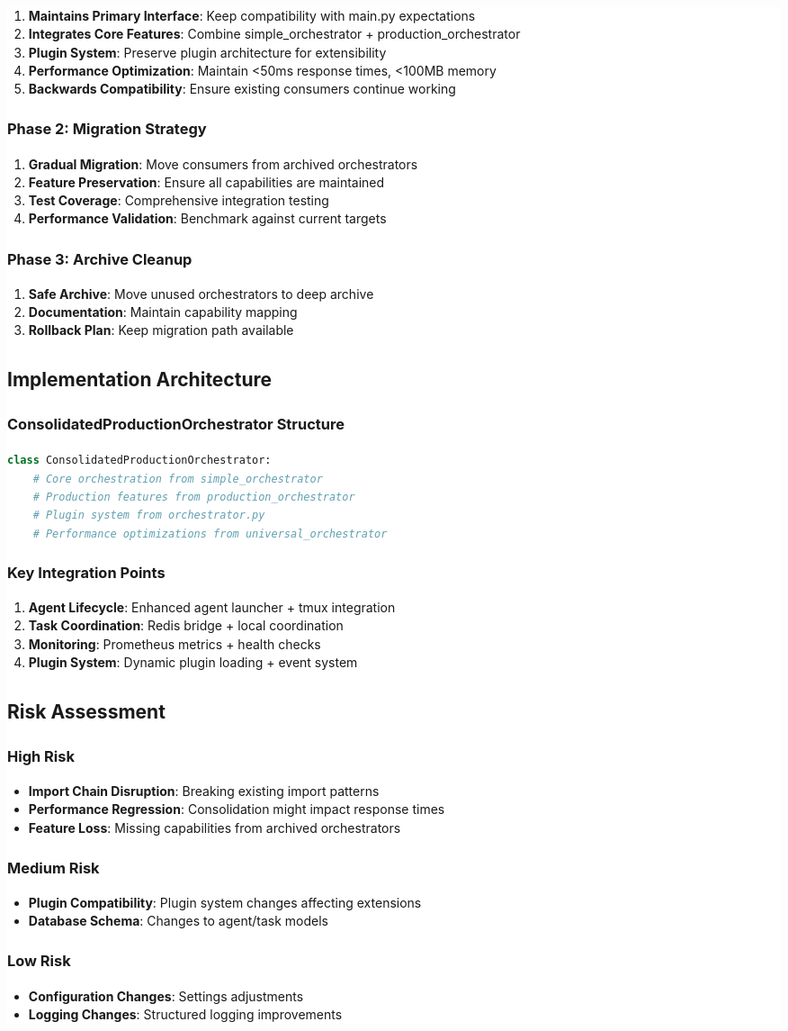 1. **Maintains Primary Interface**: Keep compatibility with main.py expectations
2. **Integrates Core Features**: Combine simple_orchestrator + production_orchestrator
3. **Plugin System**: Preserve plugin architecture for extensibility
4. **Performance Optimization**: Maintain <50ms response times, <100MB memory
5. **Backwards Compatibility**: Ensure existing consumers continue working

### Phase 2: Migration Strategy
1. **Gradual Migration**: Move consumers from archived orchestrators
2. **Feature Preservation**: Ensure all capabilities are maintained
3. **Test Coverage**: Comprehensive integration testing
4. **Performance Validation**: Benchmark against current targets

### Phase 3: Archive Cleanup
1. **Safe Archive**: Move unused orchestrators to deep archive
2. **Documentation**: Maintain capability mapping
3. **Rollback Plan**: Keep migration path available

## Implementation Architecture

### ConsolidatedProductionOrchestrator Structure
```python
class ConsolidatedProductionOrchestrator:
    # Core orchestration from simple_orchestrator
    # Production features from production_orchestrator  
    # Plugin system from orchestrator.py
    # Performance optimizations from universal_orchestrator
```

### Key Integration Points
1. **Agent Lifecycle**: Enhanced agent launcher + tmux integration
2. **Task Coordination**: Redis bridge + local coordination
3. **Monitoring**: Prometheus metrics + health checks
4. **Plugin System**: Dynamic plugin loading + event system

## Risk Assessment

### High Risk
- **Import Chain Disruption**: Breaking existing import patterns
- **Performance Regression**: Consolidation might impact response times
- **Feature Loss**: Missing capabilities from archived orchestrators

### Medium Risk  
- **Plugin Compatibility**: Plugin system changes affecting extensions
- **Database Schema**: Changes to agent/task models

### Low Risk
- **Configuration Changes**: Settings adjustments
- **Logging Changes**: Structured logging improvements
